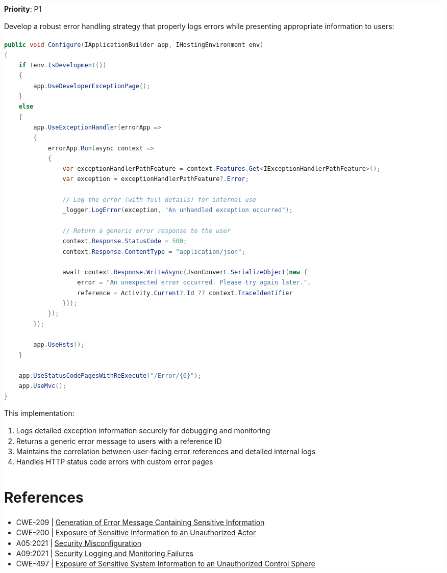 **Priority**: P1

Develop a robust error handling strategy that properly logs errors while presenting appropriate information to users:

```csharp
public void Configure(IApplicationBuilder app, IHostingEnvironment env)
{
    if (env.IsDevelopment())
    {
        app.UseDeveloperExceptionPage();
    }
    else
    {
        app.UseExceptionHandler(errorApp =>
        {
            errorApp.Run(async context =>
            {
                var exceptionHandlerPathFeature = context.Features.Get<IExceptionHandlerPathFeature>();
                var exception = exceptionHandlerPathFeature?.Error;
                
                // Log the error (with full details) for internal use
                _logger.LogError(exception, "An unhandled exception occurred");
                
                // Return a generic error response to the user
                context.Response.StatusCode = 500;
                context.Response.ContentType = "application/json";
                
                await context.Response.WriteAsync(JsonConvert.SerializeObject(new {
                    error = "An unexpected error occurred. Please try again later.",
                    reference = Activity.Current?.Id ?? context.TraceIdentifier
                }));
            });
        });
        
        app.UseHsts();
    }
    
    app.UseStatusCodePagesWithReExecute("/Error/{0}");
    app.UseMvc();
}

```

This implementation:
1. Logs detailed exception information securely for debugging and monitoring
2. Returns a generic error message to users with a reference ID
3. Maintains the correlation between user-facing error references and detailed internal logs
4. Handles HTTP status code errors with custom error pages


# References
* CWE-209 | [Generation of Error Message Containing Sensitive Information](https://cwe.mitre.org/data/definitions/209.html)
* CWE-200 | [Exposure of Sensitive Information to an Unauthorized Actor](https://cwe.mitre.org/data/definitions/200.html)
* A05:2021 | [Security Misconfiguration](https://owasp.org/Top10/A05_2021-Security_Misconfiguration/)
* A09:2021 | [Security Logging and Monitoring Failures](https://owasp.org/Top10/A09_2021-Security_Logging_and_Monitoring_Failures/)
* CWE-497 | [Exposure of Sensitive System Information to an Unauthorized Control Sphere](https://cwe.mitre.org/data/definitions/497.html)

